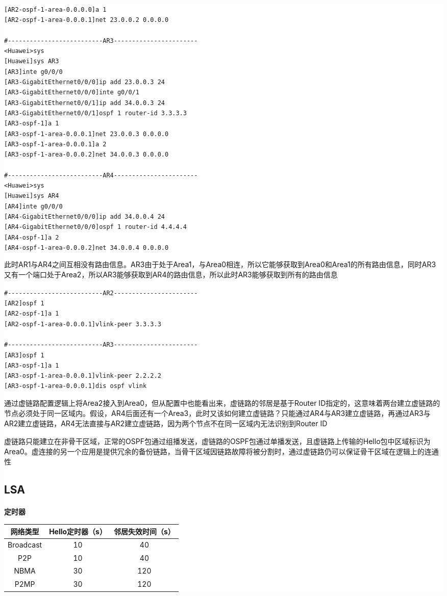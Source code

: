 ```VRP
[AR2-ospf-1-area-0.0.0.0]a 1
[AR2-ospf-1-area-0.0.0.1]net 23.0.0.2 0.0.0.0

#--------------------------AR3-----------------------
<Huawei>sys
[Huawei]sys AR3
[AR3]inte g0/0/0
[AR3-GigabitEthernet0/0/0]ip add 23.0.0.3 24
[AR3-GigabitEthernet0/0/0]inte g0/0/1
[AR3-GigabitEthernet0/0/1]ip add 34.0.0.3 24
[AR3-GigabitEthernet0/0/1]ospf 1 router-id 3.3.3.3
[AR3-ospf-1]a 1
[AR3-ospf-1-area-0.0.0.1]net 23.0.0.3 0.0.0.0
[AR3-ospf-1-area-0.0.0.1]a 2
[AR3-ospf-1-area-0.0.0.2]net 34.0.0.3 0.0.0.0

#--------------------------AR4-----------------------
<Huawei>sys
[Huawei]sys AR4
[AR4]inte g0/0/0
[AR4-GigabitEthernet0/0/0]ip add 34.0.0.4 24
[AR4-GigabitEthernet0/0/0]ospf 1 router-id 4.4.4.4
[AR4-ospf-1]a 2
[AR4-ospf-1-area-0.0.0.2]net 34.0.0.4 0.0.0.0
```

此时AR1与AR4之间互相没有路由信息。AR3由于处于Area1，与Area0相连，所以它能够获取到Area0和Area1的所有路由信息，同时AR3又有一个端口处于Area2，所以AR3能够获取到AR4的路由信息，所以此时AR3能够获取到所有的路由信息

```VRP
#--------------------------AR2-----------------------
[AR2]ospf 1
[AR2-ospf-1]a 1
[AR2-ospf-1-area-0.0.0.1]vlink-peer 3.3.3.3

#--------------------------AR3-----------------------
[AR3]ospf 1
[AR3-ospf-1]a 1
[AR3-ospf-1-area-0.0.0.1]vlink-peer 2.2.2.2
[AR3-ospf-1-area-0.0.0.1]dis ospf vlink
```

通过虚链路配置逻辑上将Area2接入到Area0，但从配置中也能看出来，虚链路的邻居是基于Router ID指定的，这意味着两台建立虚链路的节点必须处于同一区域内。假设，AR4后面还有一个Area3，此时又该如何建立虚链路？只能通过AR4与AR3建立虚链路，再通过AR3与AR2建立虚链路，AR4无法直接与AR2建立虚链路，因为两个节点不在同一区域内无法识别到Router ID

虚链路只能建立在非骨干区域，正常的OSPF包通过组播发送，虚链路的OSPF包通过单播发送，且虚链路上传输的Hello包中区域标识为Area0。虚连接的另一个应用是提供冗余的备份链路，当骨干区域因链路故障将被分割时，通过虚链路仍可以保证骨干区域在逻辑上的连通性

## LSA

**定时器**

| 网络类型 | Hello定时器（s） |邻居失效时间（s） |
| :-: | :-: | :-: |
| Broadcast | 10 | 40 |
| P2P | 10 | 40 |
| NBMA | 30 | 120 |
| P2MP | 30 | 120 |
